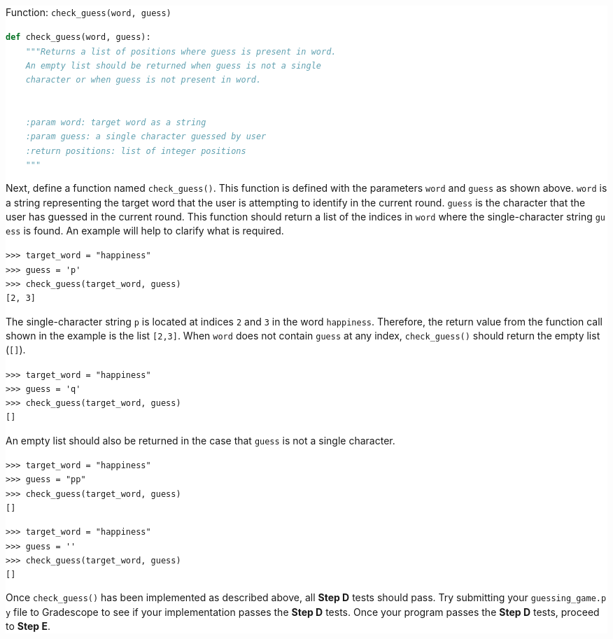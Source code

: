 Function: `check_guess(word, guess)`

```python
def check_guess(word, guess):
    """Returns a list of positions where guess is present in word. 
    An empty list should be returned when guess is not a single 
    character or when guess is not present in word.
    
    
    :param word: target word as a string
    :param guess: a single character guessed by user
    :return positions: list of integer positions
    """
```

Next, define a function named `check_guess()`. This function is defined with the parameters `word` and `guess` as shown above. `word` is a string representing the target word that the user is attempting to identify in the current round. `guess` is the character that the user has guessed in the current round. This function should return a list of the indices in `word` where the single-character string `guess` is found. An example will help to clarify what is required.

```out
>>> target_word = "happiness"
>>> guess = 'p'
>>> check_guess(target_word, guess)
[2, 3]
```

The single-character string `p` is located at indices `2` and `3` in the word `happiness`. Therefore, the return value from the function call shown in the example is the list `[2,3]`. When `word` does not contain `guess` at any index, `check_guess()` should return the empty list (`[]`). 

```out
>>> target_word = "happiness"
>>> guess = 'q'
>>> check_guess(target_word, guess)
[]
```

An empty list should also be returned in the case that `guess` is not a single character.

```out
>>> target_word = "happiness"
>>> guess = "pp"
>>> check_guess(target_word, guess)
[]
```

```out
>>> target_word = "happiness"
>>> guess = ''
>>> check_guess(target_word, guess)
[]
```

Once `check_guess()` has been implemented as described above, all **Step D** tests should pass. Try submitting your `guessing_game.py` file to Gradescope to see if your implementation passes the **Step D** tests. Once your program passes the **Step D** tests, proceed to **Step E**.
